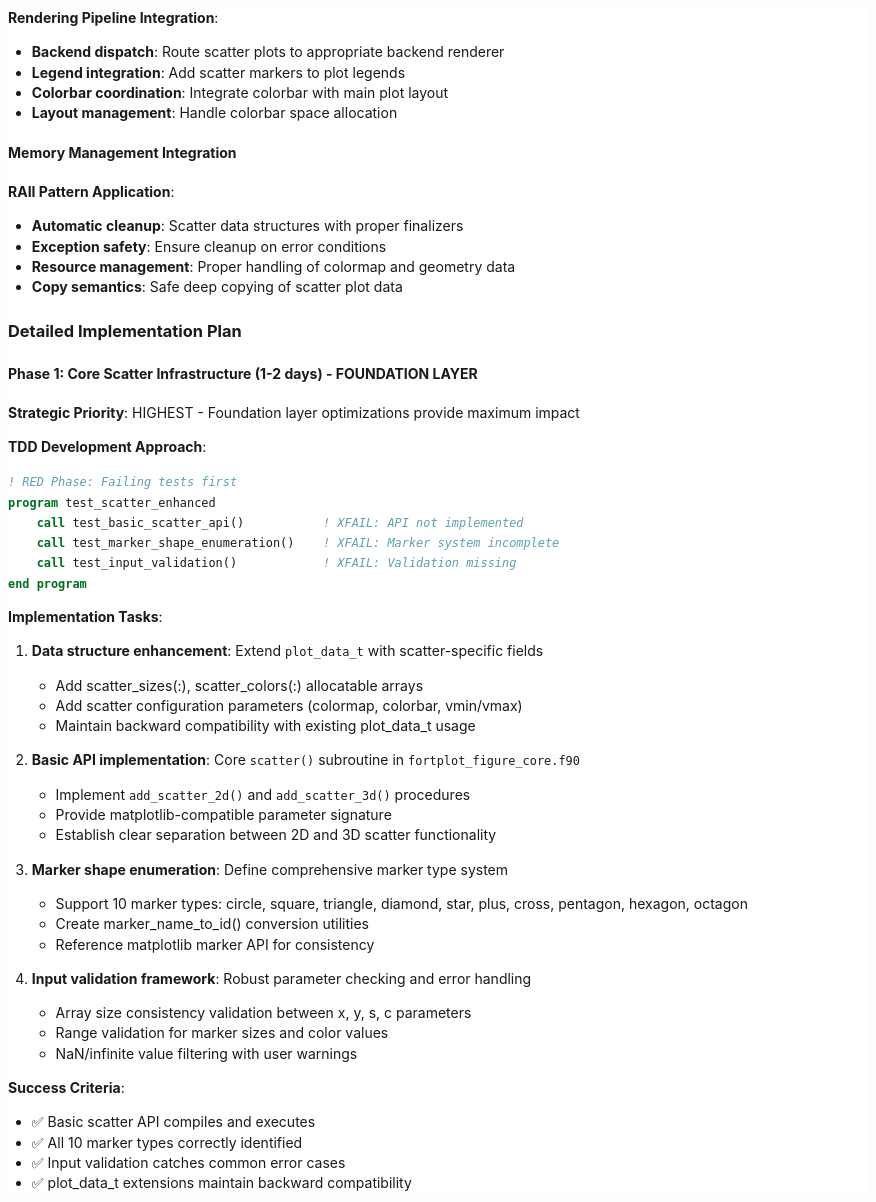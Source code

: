 **Rendering Pipeline Integration**:
- **Backend dispatch**: Route scatter plots to appropriate backend renderer
- **Legend integration**: Add scatter markers to plot legends
- **Colorbar coordination**: Integrate colorbar with main plot layout
- **Layout management**: Handle colorbar space allocation

#### Memory Management Integration
**RAII Pattern Application**:
- **Automatic cleanup**: Scatter data structures with proper finalizers
- **Exception safety**: Ensure cleanup on error conditions
- **Resource management**: Proper handling of colormap and geometry data
- **Copy semantics**: Safe deep copying of scatter plot data

### Detailed Implementation Plan

#### Phase 1: Core Scatter Infrastructure (1-2 days) - FOUNDATION LAYER
**Strategic Priority**: HIGHEST - Foundation layer optimizations provide maximum impact

**TDD Development Approach**:
```fortran
! RED Phase: Failing tests first
program test_scatter_enhanced
    call test_basic_scatter_api()           ! XFAIL: API not implemented
    call test_marker_shape_enumeration()    ! XFAIL: Marker system incomplete
    call test_input_validation()            ! XFAIL: Validation missing
end program
```

**Implementation Tasks**:
1. **Data structure enhancement**: Extend `plot_data_t` with scatter-specific fields
   - Add scatter_sizes(:), scatter_colors(:) allocatable arrays 
   - Add scatter configuration parameters (colormap, colorbar, vmin/vmax)
   - Maintain backward compatibility with existing plot_data_t usage
   
2. **Basic API implementation**: Core `scatter()` subroutine in `fortplot_figure_core.f90`
   - Implement `add_scatter_2d()` and `add_scatter_3d()` procedures
   - Provide matplotlib-compatible parameter signature
   - Establish clear separation between 2D and 3D scatter functionality
   
3. **Marker shape enumeration**: Define comprehensive marker type system
   - Support 10 marker types: circle, square, triangle, diamond, star, plus, cross, pentagon, hexagon, octagon
   - Create marker_name_to_id() conversion utilities
   - Reference matplotlib marker API for consistency
   
4. **Input validation framework**: Robust parameter checking and error handling
   - Array size consistency validation between x, y, s, c parameters
   - Range validation for marker sizes and color values
   - NaN/infinite value filtering with user warnings

**Success Criteria**:
- ✅ Basic scatter API compiles and executes
- ✅ All 10 marker types correctly identified
- ✅ Input validation catches common error cases
- ✅ plot_data_t extensions maintain backward compatibility
